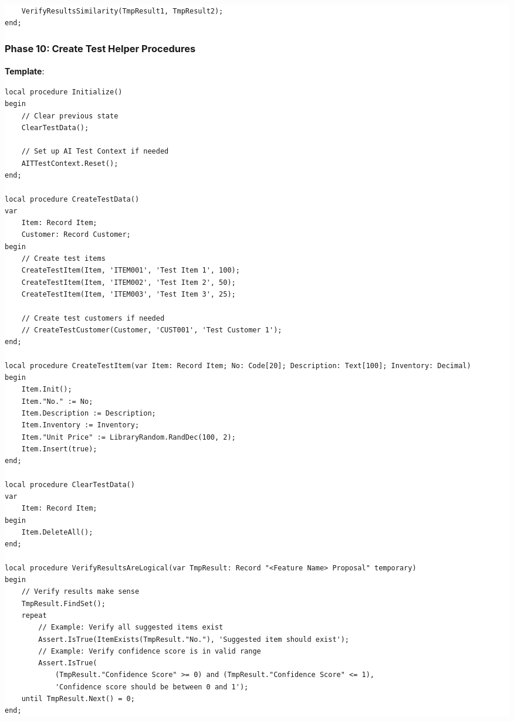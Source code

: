 ```al
    VerifyResultsSimilarity(TmpResult1, TmpResult2);
end;
```

### Phase 10: Create Test Helper Procedures

**Template**:
```al
local procedure Initialize()
begin
    // Clear previous state
    ClearTestData();

    // Set up AI Test Context if needed
    AITTestContext.Reset();
end;

local procedure CreateTestData()
var
    Item: Record Item;
    Customer: Record Customer;
begin
    // Create test items
    CreateTestItem(Item, 'ITEM001', 'Test Item 1', 100);
    CreateTestItem(Item, 'ITEM002', 'Test Item 2', 50);
    CreateTestItem(Item, 'ITEM003', 'Test Item 3', 25);

    // Create test customers if needed
    // CreateTestCustomer(Customer, 'CUST001', 'Test Customer 1');
end;

local procedure CreateTestItem(var Item: Record Item; No: Code[20]; Description: Text[100]; Inventory: Decimal)
begin
    Item.Init();
    Item."No." := No;
    Item.Description := Description;
    Item.Inventory := Inventory;
    Item."Unit Price" := LibraryRandom.RandDec(100, 2);
    Item.Insert(true);
end;

local procedure ClearTestData()
var
    Item: Record Item;
begin
    Item.DeleteAll();
end;

local procedure VerifyResultsAreLogical(var TmpResult: Record "<Feature Name> Proposal" temporary)
begin
    // Verify results make sense
    TmpResult.FindSet();
    repeat
        // Example: Verify all suggested items exist
        Assert.IsTrue(ItemExists(TmpResult."No."), 'Suggested item should exist');
        // Example: Verify confidence score is in valid range
        Assert.IsTrue(
            (TmpResult."Confidence Score" >= 0) and (TmpResult."Confidence Score" <= 1),
            'Confidence score should be between 0 and 1');
    until TmpResult.Next() = 0;
end;

```
